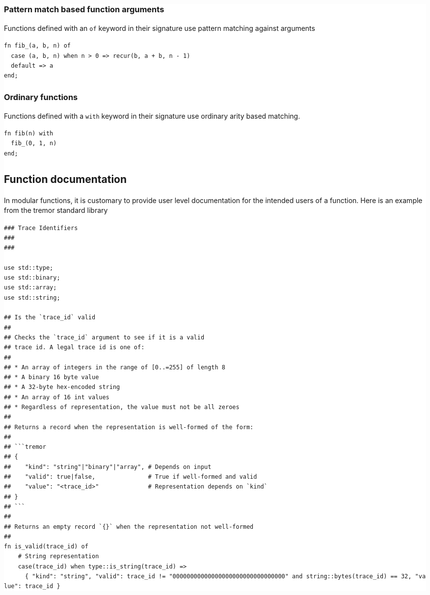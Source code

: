 

### Pattern match based function arguments

Functions defined with an `of` keyword in their signature use pattern matching against arguments

```tremor
fn fib_(a, b, n) of
  case (a, b, n) when n > 0 => recur(b, a + b, n - 1)
  default => a
end;
```

### Ordinary functions

Functions defined with a `with` keyword in their signature use ordinary
arity based matching.

```
fn fib(n) with
  fib_(0, 1, n)
end;
```

## Function documentation

In modular functions, it is customary to provide user level documentation for the intended
users of a function. Here is an example from the tremor standard library

```tremor
### Trace Identifiers
###
###

use std::type;
use std::binary;
use std::array;
use std::string;

## Is the `trace_id` valid
##
## Checks the `trace_id` argument to see if it is a valid
## trace id. A legal trace id is one of:
##
## * An array of integers in the range of [0..=255] of length 8
## * A binary 16 byte value
## * A 32-byte hex-encoded string
## * An array of 16 int values
## * Regardless of representation, the value must not be all zeroes
##
## Returns a record when the representation is well-formed of the form:
##
## ```tremor
## {
##    "kind": "string"|"binary"|"array", # Depends on input
##    "valid": true|false,               # True if well-formed and valid
##    "value": "<trace_id>"              # Representation depends on `kind`
## }
## ```
##
## Returns an empty record `{}` when the representation not well-formed
##
fn is_valid(trace_id) of
    # String representation
    case(trace_id) when type::is_string(trace_id) =>
      { "kind": "string", "valid": trace_id != "00000000000000000000000000000000" and string::bytes(trace_id) == 32, "value": trace_id }
```